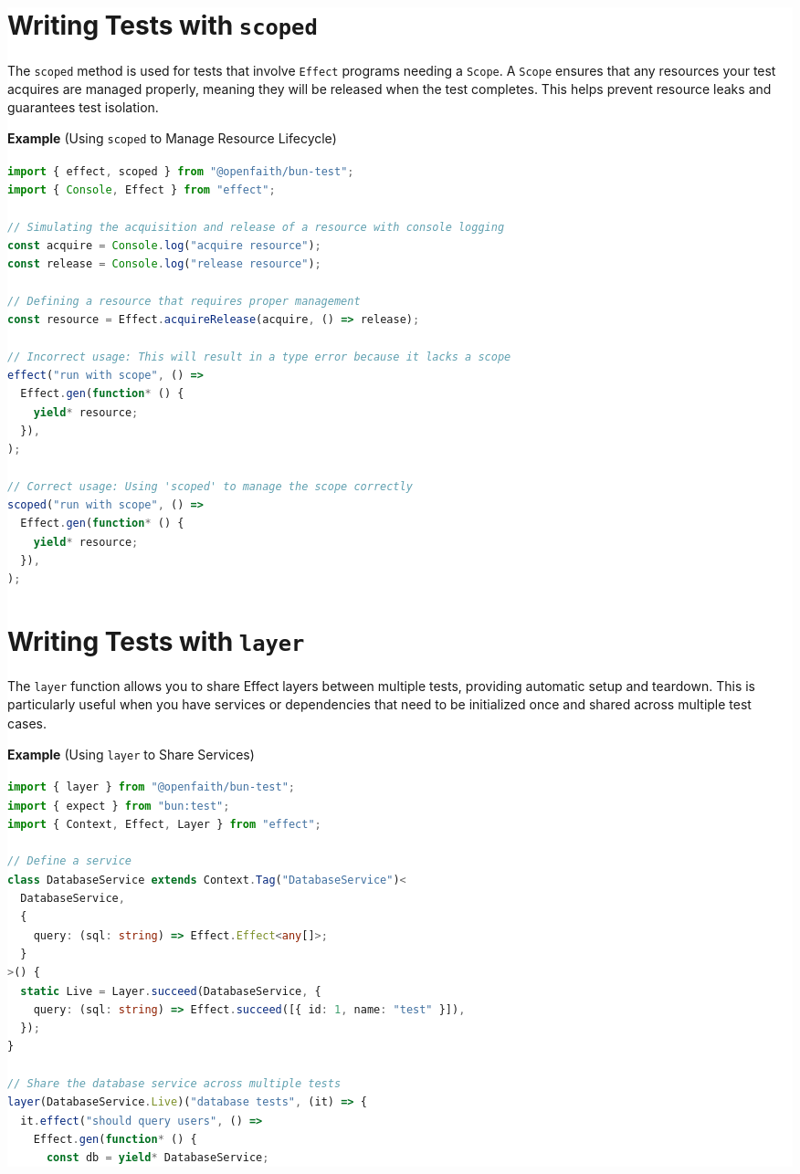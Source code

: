# Writing Tests with `scoped`

The `scoped` method is used for tests that involve `Effect` programs needing a `Scope`. A `Scope` ensures that any resources your test acquires are managed properly, meaning they will be released when the test completes. This helps prevent resource leaks and guarantees test isolation.

**Example** (Using `scoped` to Manage Resource Lifecycle)

```ts
import { effect, scoped } from "@openfaith/bun-test";
import { Console, Effect } from "effect";

// Simulating the acquisition and release of a resource with console logging
const acquire = Console.log("acquire resource");
const release = Console.log("release resource");

// Defining a resource that requires proper management
const resource = Effect.acquireRelease(acquire, () => release);

// Incorrect usage: This will result in a type error because it lacks a scope
effect("run with scope", () =>
  Effect.gen(function* () {
    yield* resource;
  }),
);

// Correct usage: Using 'scoped' to manage the scope correctly
scoped("run with scope", () =>
  Effect.gen(function* () {
    yield* resource;
  }),
);
```

# Writing Tests with `layer`

The `layer` function allows you to share Effect layers between multiple tests, providing automatic setup and teardown. This is particularly useful when you have services or dependencies that need to be initialized once and shared across multiple test cases.

**Example** (Using `layer` to Share Services)

```ts
import { layer } from "@openfaith/bun-test";
import { expect } from "bun:test";
import { Context, Effect, Layer } from "effect";

// Define a service
class DatabaseService extends Context.Tag("DatabaseService")<
  DatabaseService,
  {
    query: (sql: string) => Effect.Effect<any[]>;
  }
>() {
  static Live = Layer.succeed(DatabaseService, {
    query: (sql: string) => Effect.succeed([{ id: 1, name: "test" }]),
  });
}

// Share the database service across multiple tests
layer(DatabaseService.Live)("database tests", (it) => {
  it.effect("should query users", () =>
    Effect.gen(function* () {
      const db = yield* DatabaseService;
```